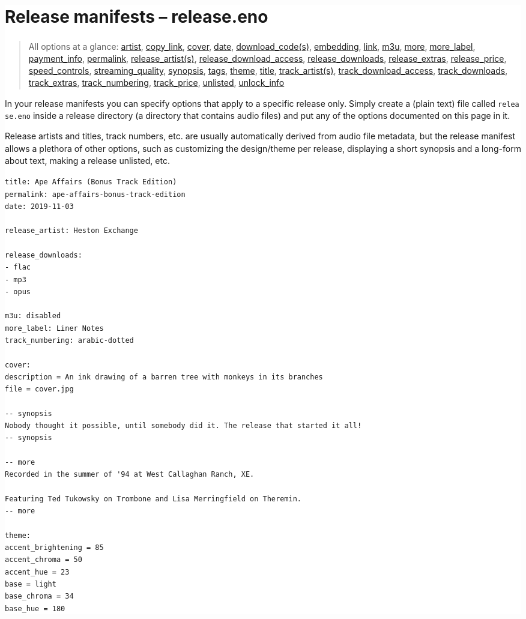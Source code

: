 

# Release manifests – release.eno

> All options at a glance: [artist](#artist), [copy_link](#copy_link), [cover](#cover), [date](#date), [download_code(s)](#download_codes), [embedding](#embedding), [link](#link), [m3u](#m3u), [more](#more), [more_label](#more_label), [payment_info](#payment_info), [permalink](#permalink), [release_artist(s)](#release_artists), [release_download_access](#release_download_access), [release_downloads](#release_downloads), [release_extras](#release_extras), [release_price](#release_price), [speed_controls](#speed_controls), [streaming_quality](#streaming_quality), [synopsis](#synopsis), [tags](#tags), [theme](#theme), [title](#title), [track_artist(s)](#track_artists), [track_download_access](#track_download_access), [track_downloads](#track_downloads), [track_extras](#track_extras), [track_numbering](#track_numbering), [track_price](#track_price), [unlisted](#unlisted), [unlock_info](#unlock_info)

In your release manifests you can specify options that apply to
a specific release only. Simply create a (plain text) file called
`release.eno` inside a release directory (a directory that contains
audio files) and put any of the options documented on this page in it.

Release artists and titles, track numbers, etc. are usually automatically
derived from audio file metadata, but the release manifest allows a plethora
of other options, such as customizing the design/theme per release,
displaying a short synopsis and a long-form about text, making a release
unlisted, etc.

```eno
title: Ape Affairs (Bonus Track Edition)
permalink: ape-affairs-bonus-track-edition
date: 2019-11-03

release_artist: Heston Exchange

release_downloads:
- flac
- mp3
- opus

m3u: disabled
more_label: Liner Notes
track_numbering: arabic-dotted

cover:
description = An ink drawing of a barren tree with monkeys in its branches
file = cover.jpg

-- synopsis
Nobody thought it possible, until somebody did it. The release that started it all!
-- synopsis

-- more
Recorded in the summer of '94 at West Callaghan Ranch, XE.

Featuring Ted Tukowsky on Trombone and Lisa Merringfield on Theremin.
-- more

theme:
accent_brightening = 85
accent_chroma = 50
accent_hue = 23
base = light
base_chroma = 34
base_hue = 180
```
